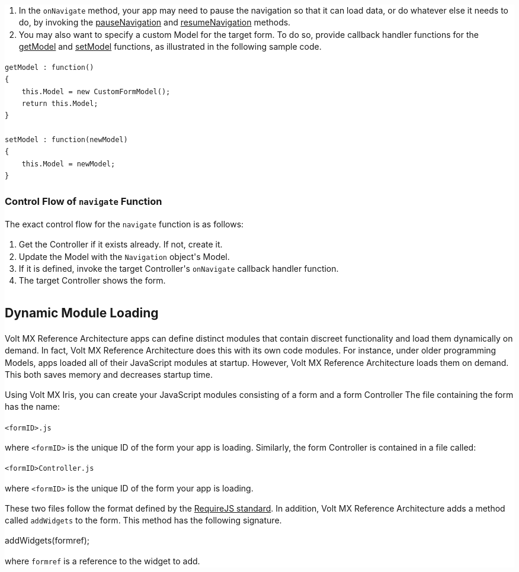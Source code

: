 1.  In the `onNavigate` method, your app may need to pause the navigation so that it can load data, or do whatever else it needs to do, by invoking the [pauseNavigation](FormController_Methods.md#pauseNavigation) and [resumeNavigation](FormController_Methods.md#resumeNavigation) methods.
2.  You may also want to specify a custom Model for the target form. To do so, provide callback handler functions for the [getModel](FormController_Events.md#getModel) and [setModel](FormController_Events.md#setModel) functions, as illustrated in the following sample code.

```
getModel : function() 
{
    this.Model = new CustomFormModel();
    return this.Model;
}

setModel : function(newModel) 
{
    this.Model = newModel;
}
```

### Control Flow of `navigate` Function

The exact control flow for the `navigate` function is as follows:

1.  Get the Controller if it exists already. If not, create it.
2.  Update the Model with the `Navigation` object's Model.
3.  If it is defined, invoke the target Controller's `onNavigate` callback handler function.
4.  The target Controller shows the form.

Dynamic Module Loading
----------------------

Volt MX  Reference Architecture apps can define distinct modules that contain discreet functionality and load them dynamically on demand. In fact, Volt MX Reference Architecture does this with its own code modules. For instance, under older programming Models, apps loaded all of their JavaScript modules at startup. However, Volt MX Reference Architecture loads them on demand. This both saves memory and decreases startup time.

Using Volt MX Iris, you can create your JavaScript modules consisting of a form and a form Controller The file containing the form has the name:

`<formID>.js`

where `<formID>` is the unique ID of the form your app is loading. Similarly, the form Controller is contained in a file called:

`<formID>Controller.js`

where `<formID>` is the unique ID of the form your app is loading.

These two files follow the format defined by the [RequireJS standard](http://requirejs.org/). In addition, Volt MX Reference Architecture adds a method called `addWidgets` to the form. This method has the following signature.

addWidgets(formref);

where `formref` is a reference to the widget to add.

